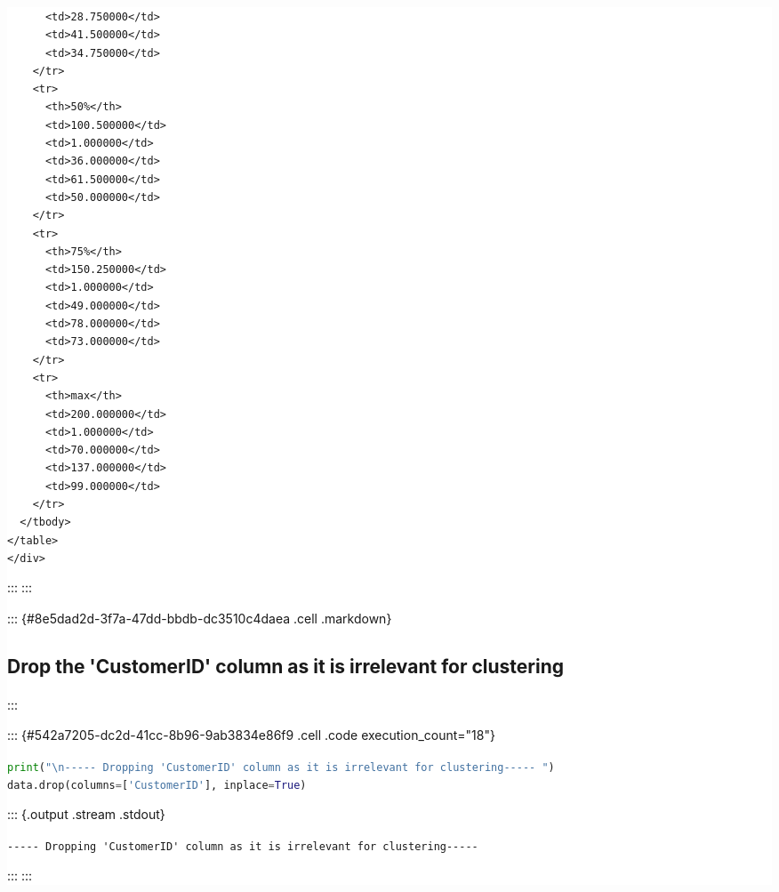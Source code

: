 ```{=html}
      <td>28.750000</td>
      <td>41.500000</td>
      <td>34.750000</td>
    </tr>
    <tr>
      <th>50%</th>
      <td>100.500000</td>
      <td>1.000000</td>
      <td>36.000000</td>
      <td>61.500000</td>
      <td>50.000000</td>
    </tr>
    <tr>
      <th>75%</th>
      <td>150.250000</td>
      <td>1.000000</td>
      <td>49.000000</td>
      <td>78.000000</td>
      <td>73.000000</td>
    </tr>
    <tr>
      <th>max</th>
      <td>200.000000</td>
      <td>1.000000</td>
      <td>70.000000</td>
      <td>137.000000</td>
      <td>99.000000</td>
    </tr>
  </tbody>
</table>
</div>
```
:::
:::

::: {#8e5dad2d-3f7a-47dd-bbdb-dc3510c4daea .cell .markdown}
## Drop the \'CustomerID\' column as it is irrelevant for clustering
:::

::: {#542a7205-dc2d-41cc-8b96-9ab3834e86f9 .cell .code execution_count="18"}
``` python
print("\n----- Dropping 'CustomerID' column as it is irrelevant for clustering----- ")
data.drop(columns=['CustomerID'], inplace=True)
```

::: {.output .stream .stdout}

    ----- Dropping 'CustomerID' column as it is irrelevant for clustering----- 
:::
:::
